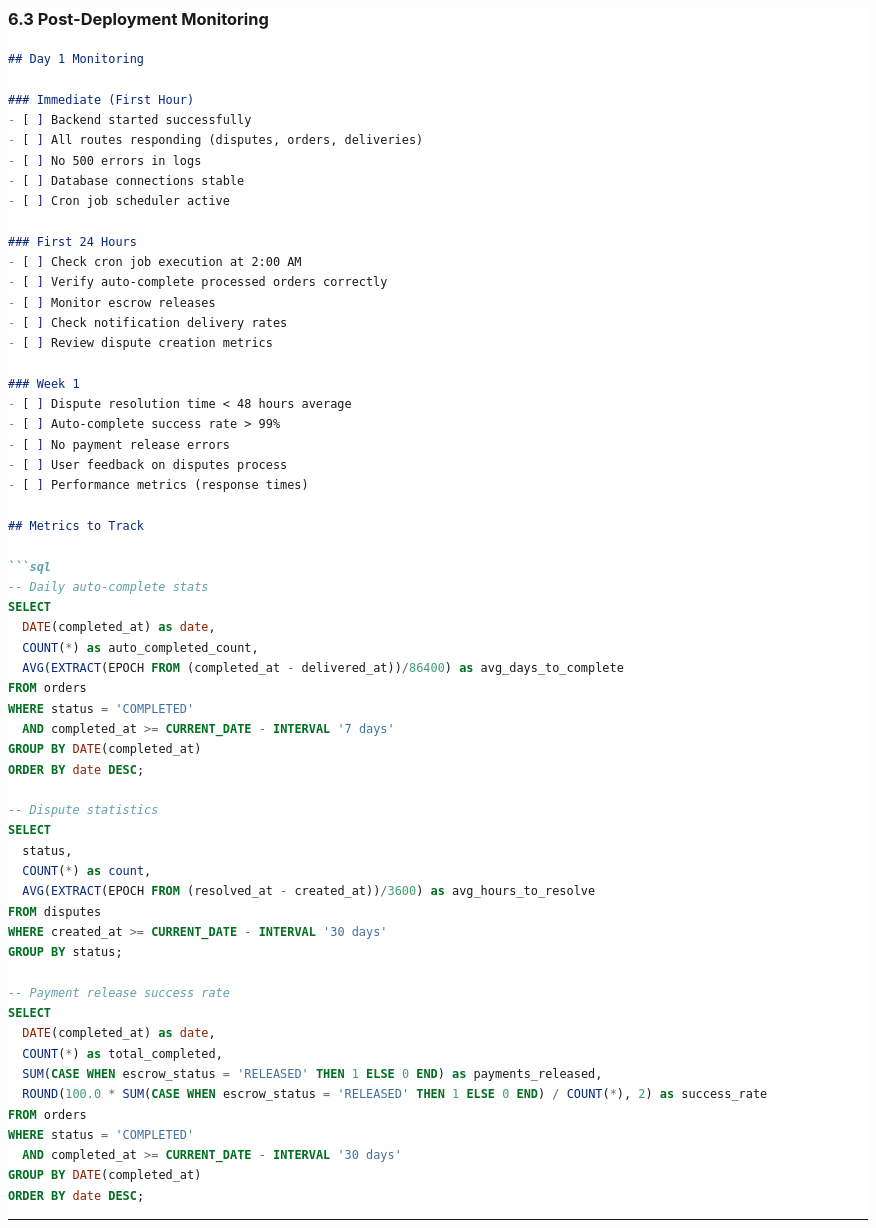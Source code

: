 ### 6.3 Post-Deployment Monitoring

```markdown
## Day 1 Monitoring

### Immediate (First Hour)
- [ ] Backend started successfully
- [ ] All routes responding (disputes, orders, deliveries)
- [ ] No 500 errors in logs
- [ ] Database connections stable
- [ ] Cron job scheduler active

### First 24 Hours
- [ ] Check cron job execution at 2:00 AM
- [ ] Verify auto-complete processed orders correctly
- [ ] Monitor escrow releases
- [ ] Check notification delivery rates
- [ ] Review dispute creation metrics

### Week 1
- [ ] Dispute resolution time < 48 hours average
- [ ] Auto-complete success rate > 99%
- [ ] No payment release errors
- [ ] User feedback on disputes process
- [ ] Performance metrics (response times)

## Metrics to Track

```sql
-- Daily auto-complete stats
SELECT 
  DATE(completed_at) as date,
  COUNT(*) as auto_completed_count,
  AVG(EXTRACT(EPOCH FROM (completed_at - delivered_at))/86400) as avg_days_to_complete
FROM orders
WHERE status = 'COMPLETED'
  AND completed_at >= CURRENT_DATE - INTERVAL '7 days'
GROUP BY DATE(completed_at)
ORDER BY date DESC;

-- Dispute statistics
SELECT 
  status,
  COUNT(*) as count,
  AVG(EXTRACT(EPOCH FROM (resolved_at - created_at))/3600) as avg_hours_to_resolve
FROM disputes
WHERE created_at >= CURRENT_DATE - INTERVAL '30 days'
GROUP BY status;

-- Payment release success rate
SELECT 
  DATE(completed_at) as date,
  COUNT(*) as total_completed,
  SUM(CASE WHEN escrow_status = 'RELEASED' THEN 1 ELSE 0 END) as payments_released,
  ROUND(100.0 * SUM(CASE WHEN escrow_status = 'RELEASED' THEN 1 ELSE 0 END) / COUNT(*), 2) as success_rate
FROM orders
WHERE status = 'COMPLETED'
  AND completed_at >= CURRENT_DATE - INTERVAL '30 days'
GROUP BY DATE(completed_at)
ORDER BY date DESC;
```

---